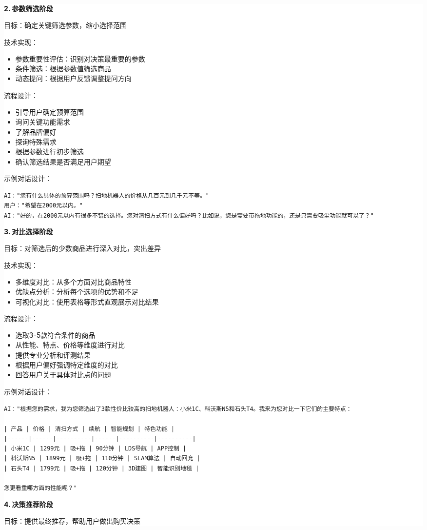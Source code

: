 **2. 参数筛选阶段**

目标：确定关键筛选参数，缩小选择范围

技术实现：
- 参数重要性评估：识别对决策最重要的参数
- 条件筛选：根据参数值筛选商品
- 动态提问：根据用户反馈调整提问方向

流程设计：
- 引导用户确定预算范围
- 询问关键功能需求
- 了解品牌偏好
- 探询特殊需求
- 根据参数进行初步筛选
- 确认筛选结果是否满足用户期望

示例对话设计：
```
AI："您有什么具体的预算范围吗？扫地机器人的价格从几百元到几千元不等。"
用户："希望在2000元以内。"
AI："好的，在2000元以内有很多不错的选择。您对清扫方式有什么偏好吗？比如说，您是需要带拖地功能的，还是只需要吸尘功能就可以了？"
```

**3. 对比选择阶段**

目标：对筛选后的少数商品进行深入对比，突出差异

技术实现：
- 多维度对比：从多个方面对比商品特性
- 优缺点分析：分析每个选项的优势和不足
- 可视化对比：使用表格等形式直观展示对比结果

流程设计：
- 选取3-5款符合条件的商品
- 从性能、特点、价格等维度进行对比
- 提供专业分析和评测结果
- 根据用户偏好强调特定维度的对比
- 回答用户关于具体对比点的问题

示例对话设计：
```
AI："根据您的需求，我为您筛选出了3款性价比较高的扫地机器人：小米1C、科沃斯N5和石头T4。我来为您对比一下它们的主要特点：

| 产品 | 价格 | 清扫方式 | 续航 | 智能规划 | 特色功能 |
|------|------|----------|------|----------|----------|
| 小米1C | 1299元 | 吸+拖 | 90分钟 | LDS导航 | APP控制 |
| 科沃斯N5 | 1899元 | 吸+拖 | 110分钟 | SLAM算法 | 自动回充 |
| 石头T4 | 1799元 | 吸+拖 | 120分钟 | 3D建图 | 智能识别地毯 |

您更看重哪方面的性能呢？"
```

**4. 决策推荐阶段**

目标：提供最终推荐，帮助用户做出购买决策
